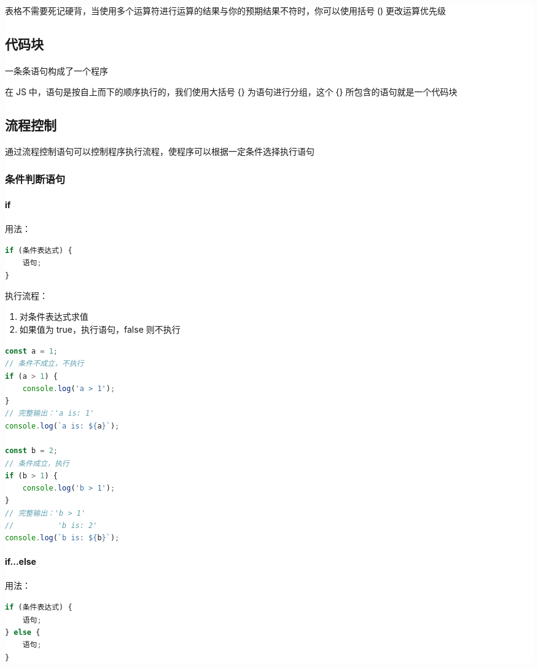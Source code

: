表格不需要死记硬背，当使用多个运算符进行运算的结果与你的预期结果不符时，你可以使用括号 () 更改运算优先级

## 代码块

一条条语句构成了一个程序

在 JS 中，语句是按自上而下的顺序执行的，我们使用大括号 {} 为语句进行分组，这个 {} 所包含的语句就是一个代码块

## 流程控制

通过流程控制语句可以控制程序执行流程，使程序可以根据一定条件选择执行语句

### 条件判断语句

#### if

用法：

```javascript
if (条件表达式) {
    语句;
}
```

执行流程：

1. 对条件表达式求值
2. 如果值为 true，执行语句，false 则不执行

```javascript
const a = 1;
// 条件不成立，不执行
if (a > 1) {
    console.log('a > 1');
}
// 完整输出：'a is: 1'
console.log(`a is: ${a}`);

const b = 2;
// 条件成立，执行
if (b > 1) {
    console.log('b > 1');
}
// 完整输出：'b > 1'
// 			'b is: 2'
console.log(`b is: ${b}`);
```

#### if...else

用法：

```javascript
if (条件表达式) {
    语句;
} else {
    语句;
}
```
